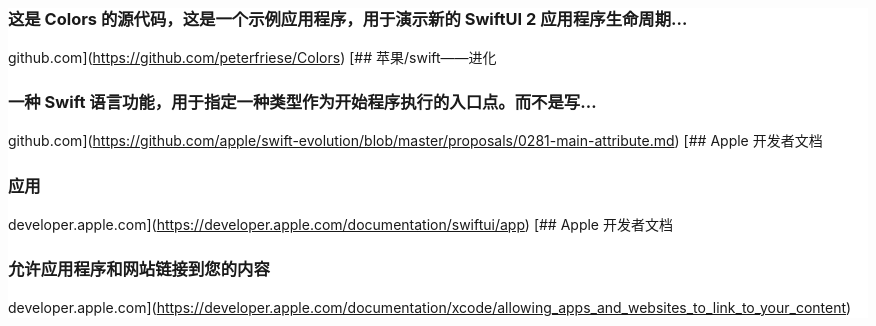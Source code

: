 ### 这是 Colors 的源代码，这是一个示例应用程序，用于演示新的 SwiftUI 2 应用程序生命周期…

github.com](https://github.com/peterfriese/Colors) [](https://github.com/apple/swift-evolution/blob/master/proposals/0281-main-attribute.md) [## 苹果/swift——进化

### 一种 Swift 语言功能，用于指定一种类型作为开始程序执行的入口点。而不是写…

github.com](https://github.com/apple/swift-evolution/blob/master/proposals/0281-main-attribute.md)  [## Apple 开发者文档

### 应用

developer.apple.com](https://developer.apple.com/documentation/swiftui/app)  [## Apple 开发者文档

### 允许应用程序和网站链接到您的内容

developer.apple.com](https://developer.apple.com/documentation/xcode/allowing_apps_and_websites_to_link_to_your_content)